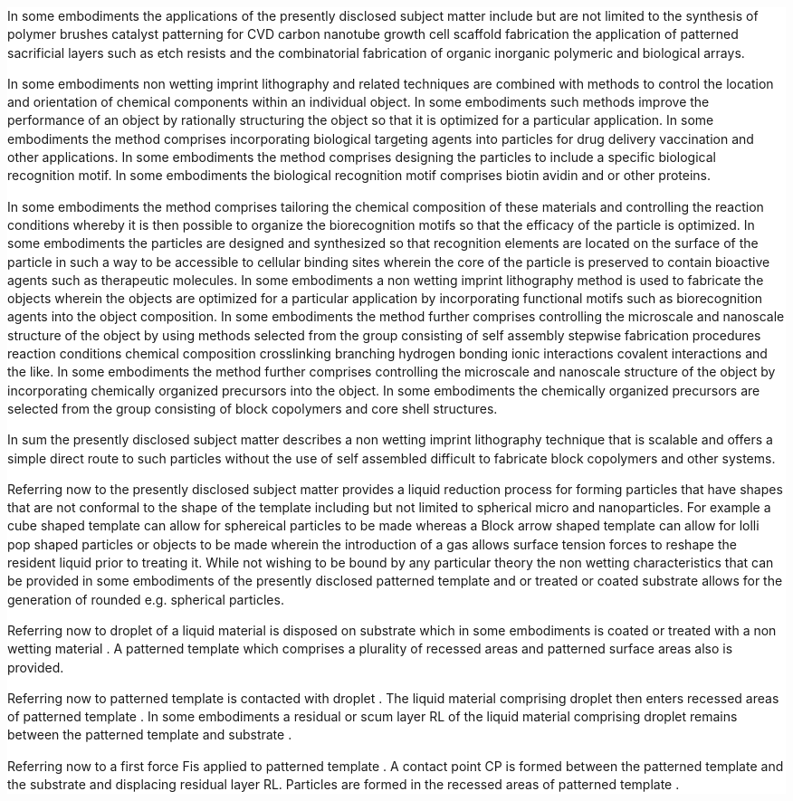 In some embodiments the applications of the presently disclosed subject matter include but are not limited to the synthesis of polymer brushes catalyst patterning for CVD carbon nanotube growth cell scaffold fabrication the application of patterned sacrificial layers such as etch resists and the combinatorial fabrication of organic inorganic polymeric and biological arrays.

In some embodiments non wetting imprint lithography and related techniques are combined with methods to control the location and orientation of chemical components within an individual object. In some embodiments such methods improve the performance of an object by rationally structuring the object so that it is optimized for a particular application. In some embodiments the method comprises incorporating biological targeting agents into particles for drug delivery vaccination and other applications. In some embodiments the method comprises designing the particles to include a specific biological recognition motif. In some embodiments the biological recognition motif comprises biotin avidin and or other proteins.

In some embodiments the method comprises tailoring the chemical composition of these materials and controlling the reaction conditions whereby it is then possible to organize the biorecognition motifs so that the efficacy of the particle is optimized. In some embodiments the particles are designed and synthesized so that recognition elements are located on the surface of the particle in such a way to be accessible to cellular binding sites wherein the core of the particle is preserved to contain bioactive agents such as therapeutic molecules. In some embodiments a non wetting imprint lithography method is used to fabricate the objects wherein the objects are optimized for a particular application by incorporating functional motifs such as biorecognition agents into the object composition. In some embodiments the method further comprises controlling the microscale and nanoscale structure of the object by using methods selected from the group consisting of self assembly stepwise fabrication procedures reaction conditions chemical composition crosslinking branching hydrogen bonding ionic interactions covalent interactions and the like. In some embodiments the method further comprises controlling the microscale and nanoscale structure of the object by incorporating chemically organized precursors into the object. In some embodiments the chemically organized precursors are selected from the group consisting of block copolymers and core shell structures.

In sum the presently disclosed subject matter describes a non wetting imprint lithography technique that is scalable and offers a simple direct route to such particles without the use of self assembled difficult to fabricate block copolymers and other systems.

Referring now to the presently disclosed subject matter provides a liquid reduction process for forming particles that have shapes that are not conformal to the shape of the template including but not limited to spherical micro and nanoparticles. For example a cube shaped template can allow for sphereical particles to be made whereas a Block arrow shaped template can allow for lolli pop shaped particles or objects to be made wherein the introduction of a gas allows surface tension forces to reshape the resident liquid prior to treating it. While not wishing to be bound by any particular theory the non wetting characteristics that can be provided in some embodiments of the presently disclosed patterned template and or treated or coated substrate allows for the generation of rounded e.g. spherical particles.

Referring now to droplet of a liquid material is disposed on substrate which in some embodiments is coated or treated with a non wetting material . A patterned template which comprises a plurality of recessed areas and patterned surface areas also is provided.

Referring now to patterned template is contacted with droplet . The liquid material comprising droplet then enters recessed areas of patterned template . In some embodiments a residual or scum layer RL of the liquid material comprising droplet remains between the patterned template and substrate .

Referring now to a first force Fis applied to patterned template . A contact point CP is formed between the patterned template and the substrate and displacing residual layer RL. Particles are formed in the recessed areas of patterned template .
